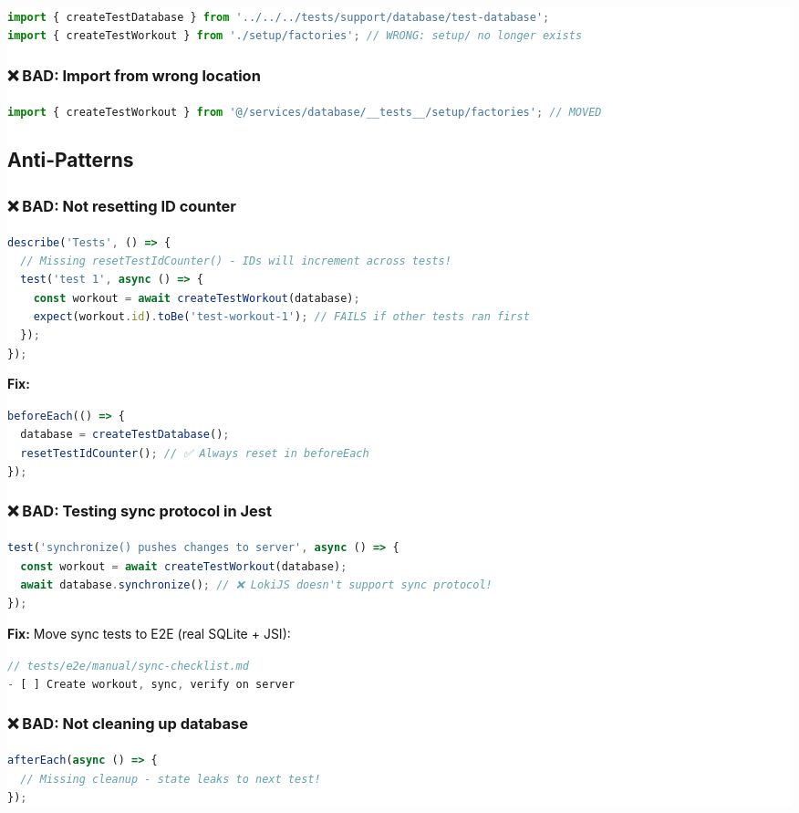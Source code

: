 ```typescript
import { createTestDatabase } from '../../../tests/support/database/test-database';
import { createTestWorkout } from './setup/factories'; // WRONG: setup/ no longer exists
```

### ❌ BAD: Import from wrong location

```typescript
import { createTestWorkout } from '@/services/database/__tests__/setup/factories'; // MOVED
```

## Anti-Patterns

### ❌ BAD: Not resetting ID counter

```typescript
describe('Tests', () => {
  // Missing resetTestIdCounter() - IDs will increment across tests!
  test('test 1', async () => {
    const workout = await createTestWorkout(database);
    expect(workout.id).toBe('test-workout-1'); // FAILS if other tests ran first
  });
});
```

**Fix:**

```typescript
beforeEach(() => {
  database = createTestDatabase();
  resetTestIdCounter(); // ✅ Always reset in beforeEach
});
```

### ❌ BAD: Testing sync protocol in Jest

```typescript
test('synchronize() pushes changes to server', async () => {
  const workout = await createTestWorkout(database);
  await database.synchronize(); // ❌ LokiJS doesn't support sync protocol!
});
```

**Fix:** Move sync tests to E2E (real SQLite + JSI):

```typescript
// tests/e2e/manual/sync-checklist.md
- [ ] Create workout, sync, verify on server
```

### ❌ BAD: Not cleaning up database

```typescript
afterEach(async () => {
  // Missing cleanup - state leaks to next test!
});
```
